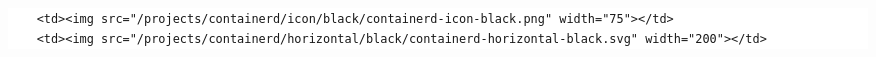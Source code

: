         <td><img src="/projects/containerd/icon/black/containerd-icon-black.png" width="75"></td>
        <td><img src="/projects/containerd/horizontal/black/containerd-horizontal-black.svg" width="200"></td>